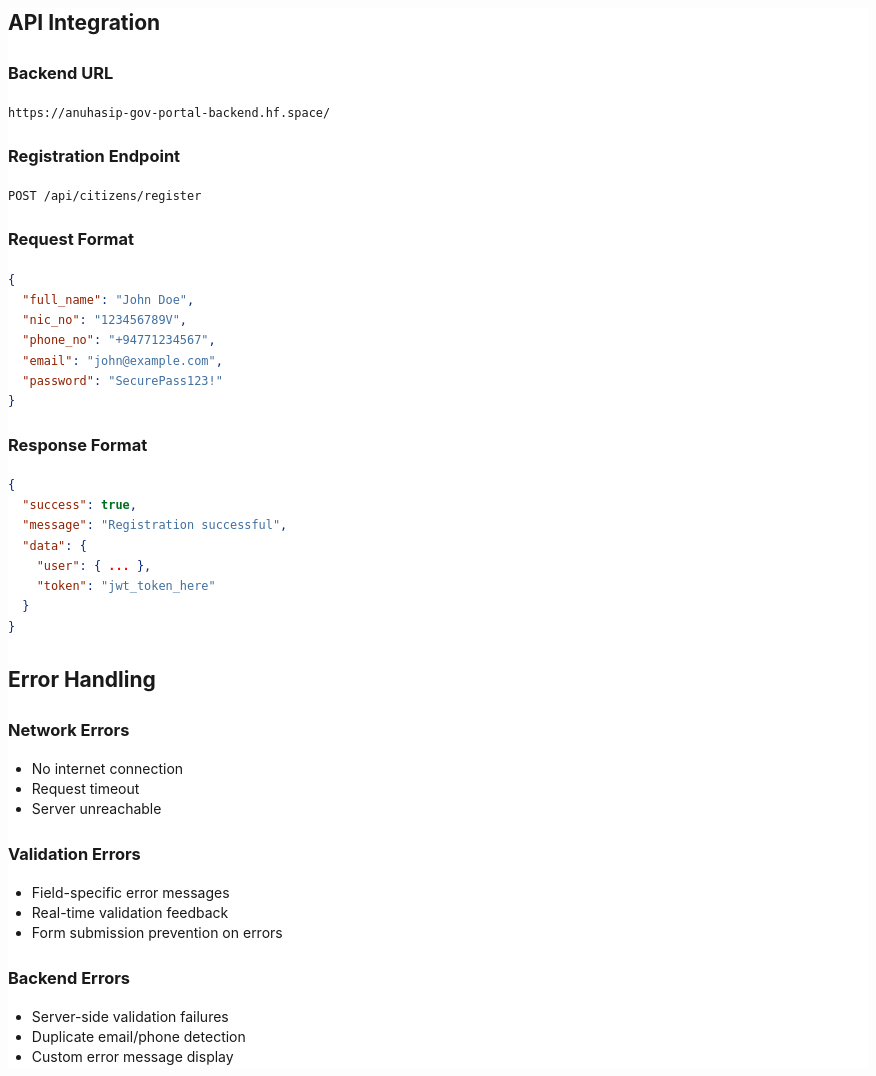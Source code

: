 ## API Integration

### Backend URL
```
https://anuhasip-gov-portal-backend.hf.space/
```

### Registration Endpoint
```
POST /api/citizens/register
```

### Request Format
```json
{
  "full_name": "John Doe",
  "nic_no": "123456789V",
  "phone_no": "+94771234567",
  "email": "john@example.com",
  "password": "SecurePass123!"
}
```

### Response Format
```json
{
  "success": true,
  "message": "Registration successful",
  "data": {
    "user": { ... },
    "token": "jwt_token_here"
  }
}
```

## Error Handling

### Network Errors
- No internet connection
- Request timeout
- Server unreachable

### Validation Errors
- Field-specific error messages
- Real-time validation feedback
- Form submission prevention on errors

### Backend Errors
- Server-side validation failures
- Duplicate email/phone detection
- Custom error message display
